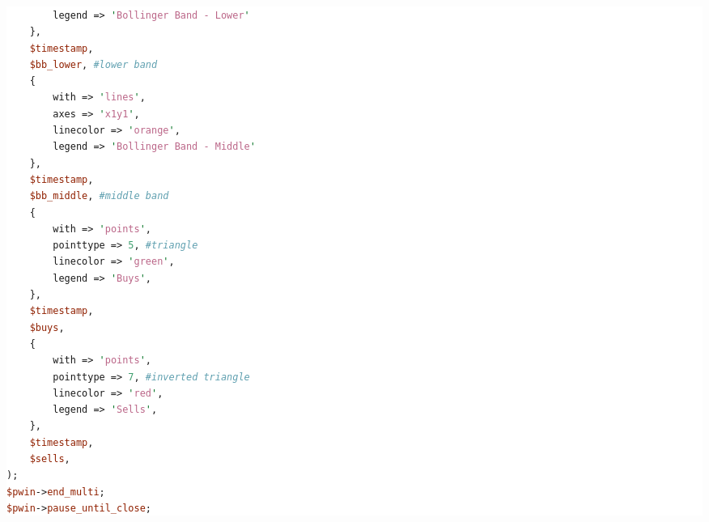 ```perl
        legend => 'Bollinger Band - Lower'
    },
    $timestamp,
    $bb_lower, #lower band
    {
        with => 'lines',
        axes => 'x1y1',
        linecolor => 'orange',
        legend => 'Bollinger Band - Middle'
    },
    $timestamp,
    $bb_middle, #middle band
    {
        with => 'points',
        pointtype => 5, #triangle
        linecolor => 'green',
        legend => 'Buys',
    },
    $timestamp,
    $buys,
    {
        with => 'points',
        pointtype => 7, #inverted triangle
        linecolor => 'red',
        legend => 'Sells',
    },
    $timestamp,
    $sells,
);
$pwin->end_multi;
$pwin->pause_until_close;

```

